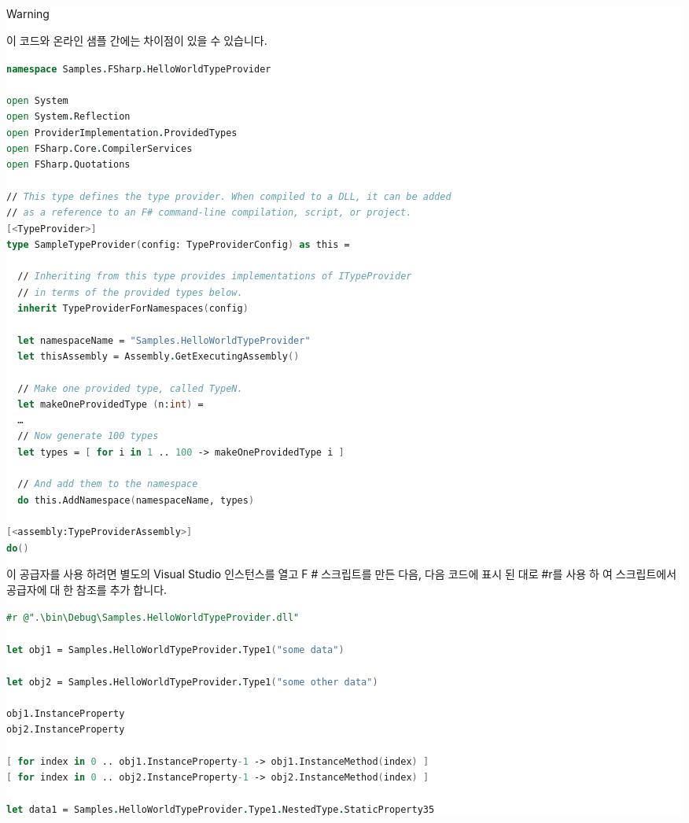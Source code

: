> [!WARNING]
> 이 코드와 온라인 샘플 간에는 차이점이 있을 수 있습니다.

```fsharp
namespace Samples.FSharp.HelloWorldTypeProvider

open System
open System.Reflection
open ProviderImplementation.ProvidedTypes
open FSharp.Core.CompilerServices
open FSharp.Quotations

// This type defines the type provider. When compiled to a DLL, it can be added
// as a reference to an F# command-line compilation, script, or project.
[<TypeProvider>]
type SampleTypeProvider(config: TypeProviderConfig) as this =

  // Inheriting from this type provides implementations of ITypeProvider
  // in terms of the provided types below.
  inherit TypeProviderForNamespaces(config)

  let namespaceName = "Samples.HelloWorldTypeProvider"
  let thisAssembly = Assembly.GetExecutingAssembly()

  // Make one provided type, called TypeN.
  let makeOneProvidedType (n:int) =
  …
  // Now generate 100 types
  let types = [ for i in 1 .. 100 -> makeOneProvidedType i ]

  // And add them to the namespace
  do this.AddNamespace(namespaceName, types)

[<assembly:TypeProviderAssembly>]
do()
```

이 공급자를 사용 하려면 별도의 Visual Studio 인스턴스를 열고 F # 스크립트를 만든 다음, 다음 코드에 표시 된 대로 #r를 사용 하 여 스크립트에서 공급자에 대 한 참조를 추가 합니다.

```fsharp
#r @".\bin\Debug\Samples.HelloWorldTypeProvider.dll"

let obj1 = Samples.HelloWorldTypeProvider.Type1("some data")

let obj2 = Samples.HelloWorldTypeProvider.Type1("some other data")

obj1.InstanceProperty
obj2.InstanceProperty

[ for index in 0 .. obj1.InstanceProperty-1 -> obj1.InstanceMethod(index) ]
[ for index in 0 .. obj2.InstanceProperty-1 -> obj2.InstanceMethod(index) ]

let data1 = Samples.HelloWorldTypeProvider.Type1.NestedType.StaticProperty35
```

